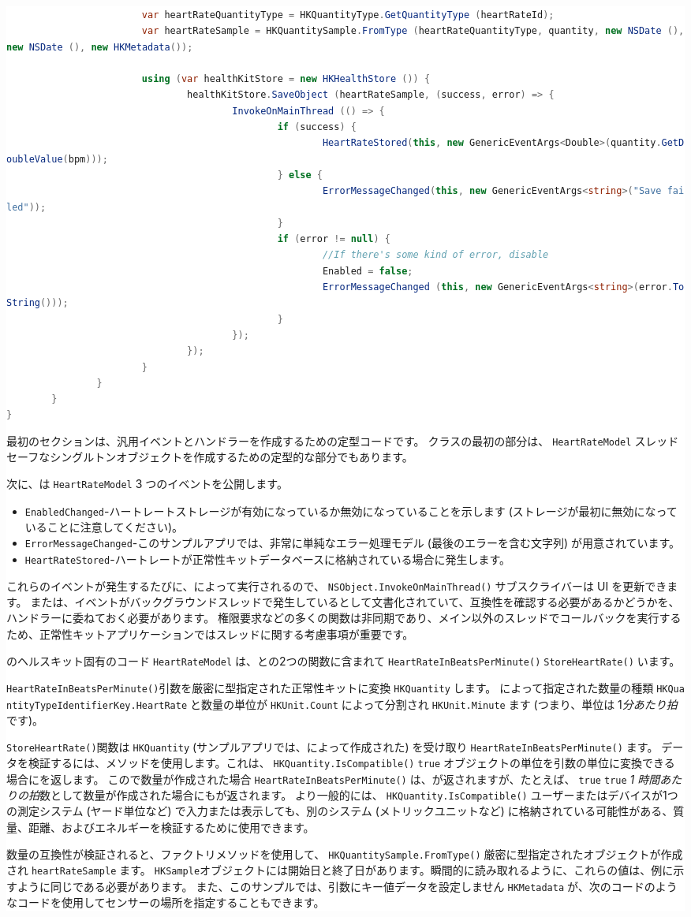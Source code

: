 ```csharp
                        var heartRateQuantityType = HKQuantityType.GetQuantityType (heartRateId);
                        var heartRateSample = HKQuantitySample.FromType (heartRateQuantityType, quantity, new NSDate (), new NSDate (), new HKMetadata());

                        using (var healthKitStore = new HKHealthStore ()) {
                                healthKitStore.SaveObject (heartRateSample, (success, error) => {
                                        InvokeOnMainThread (() => {
                                                if (success) {
                                                        HeartRateStored(this, new GenericEventArgs<Double>(quantity.GetDoubleValue(bpm)));
                                                } else {
                                                        ErrorMessageChanged(this, new GenericEventArgs<string>("Save failed"));
                                                }
                                                if (error != null) {
                                                        //If there's some kind of error, disable 
                                                        Enabled = false;
                                                        ErrorMessageChanged (this, new GenericEventArgs<string>(error.ToString()));
                                                }
                                        });
                                });
                        }
                }
        }
}

```

最初のセクションは、汎用イベントとハンドラーを作成するための定型コードです。 クラスの最初の部分は、 `HeartRateModel` スレッドセーフなシングルトンオブジェクトを作成するための定型的な部分でもあります。

次に、は `HeartRateModel` 3 つのイベントを公開します。 

- `EnabledChanged`-ハートレートストレージが有効になっているか無効になっていることを示します (ストレージが最初に無効になっていることに注意してください)。 
- `ErrorMessageChanged`-このサンプルアプリでは、非常に単純なエラー処理モデル (最後のエラーを含む文字列) が用意されています。 
- `HeartRateStored`-ハートレートが正常性キットデータベースに格納されている場合に発生します。

これらのイベントが発生するたびに、によって実行されるので、 `NSObject.InvokeOnMainThread()` サブスクライバーは UI を更新できます。 または、イベントがバックグラウンドスレッドで発生しているとして文書化されていて、互換性を確認する必要があるかどうかを、ハンドラーに委ねておく必要があります。 権限要求などの多くの関数は非同期であり、メイン以外のスレッドでコールバックを実行するため、正常性キットアプリケーションではスレッドに関する考慮事項が重要です。

のヘルスキット固有のコード `HeartRateModel` は、との2つの関数に含まれて `HeartRateInBeatsPerMinute()` `StoreHeartRate()` います。 

`HeartRateInBeatsPerMinute()`引数を厳密に型指定された正常性キットに変換 `HKQuantity` します。 によって指定された数量の種類 `HKQuantityTypeIdentifierKey.HeartRate` と数量の単位が `HKUnit.Count` によって分割され `HKUnit.Minute` ます (つまり、単位は 1*分あたり拍*です)。 

`StoreHeartRate()`関数は `HKQuantity` (サンプルアプリでは、によって作成された) を受け取り `HeartRateInBeatsPerMinute()` ます。 データを検証するには、メソッドを使用します。これは、 `HKQuantity.IsCompatible()` `true` オブジェクトの単位を引数の単位に変換できる場合にを返します。 こので数量が作成された場合 `HeartRateInBeatsPerMinute()` は、が返されますが、たとえば、 `true` `true` *1 時間あたりの拍*数として数量が作成された場合にもが返されます。 より一般的には、 `HKQuantity.IsCompatible()` ユーザーまたはデバイスが1つの測定システム (ヤード単位など) で入力または表示しても、別のシステム (メトリックユニットなど) に格納されている可能性がある、質量、距離、およびエネルギーを検証するために使用できます。 

数量の互換性が検証されると、ファクトリメソッドを使用して、 `HKQuantitySample.FromType()` 厳密に型指定されたオブジェクトが作成され `heartRateSample` ます。 `HKSample`オブジェクトには開始日と終了日があります。瞬間的に読み取れるように、これらの値は、例に示すように同じである必要があります。 また、このサンプルでは、引数にキー値データを設定しません `HKMetadata` が、次のコードのようなコードを使用してセンサーの場所を指定することもできます。
